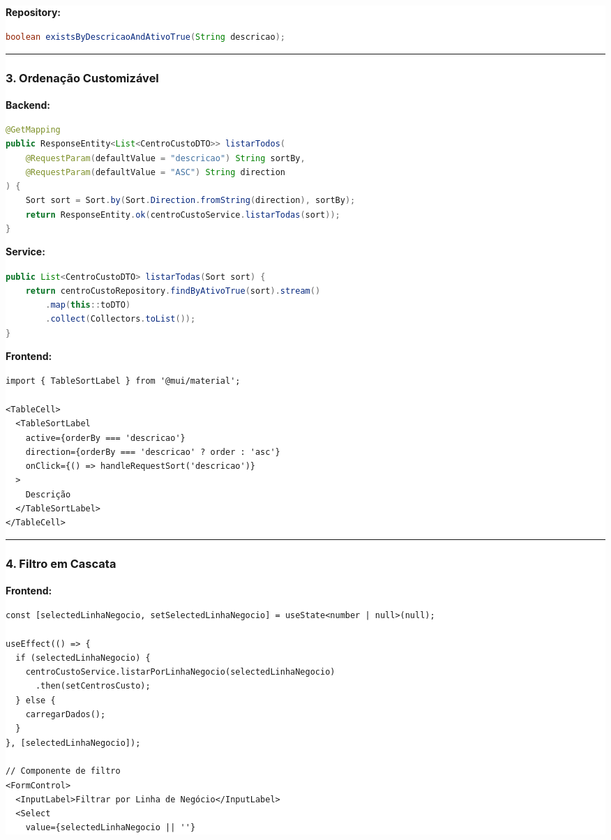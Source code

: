 **Repository:**
```java
boolean existsByDescricaoAndAtivoTrue(String descricao);
```

---

### 3. Ordenação Customizável

**Backend:**
```java
@GetMapping
public ResponseEntity<List<CentroCustoDTO>> listarTodos(
    @RequestParam(defaultValue = "descricao") String sortBy,
    @RequestParam(defaultValue = "ASC") String direction
) {
    Sort sort = Sort.by(Sort.Direction.fromString(direction), sortBy);
    return ResponseEntity.ok(centroCustoService.listarTodas(sort));
}
```

**Service:**
```java
public List<CentroCustoDTO> listarTodas(Sort sort) {
    return centroCustoRepository.findByAtivoTrue(sort).stream()
        .map(this::toDTO)
        .collect(Collectors.toList());
}
```

**Frontend:**
```tsx
import { TableSortLabel } from '@mui/material';

<TableCell>
  <TableSortLabel
    active={orderBy === 'descricao'}
    direction={orderBy === 'descricao' ? order : 'asc'}
    onClick={() => handleRequestSort('descricao')}
  >
    Descrição
  </TableSortLabel>
</TableCell>
```

---

### 4. Filtro em Cascata

**Frontend:**
```tsx
const [selectedLinhaNegocio, setSelectedLinhaNegocio] = useState<number | null>(null);

useEffect(() => {
  if (selectedLinhaNegocio) {
    centroCustoService.listarPorLinhaNegocio(selectedLinhaNegocio)
      .then(setCentrosCusto);
  } else {
    carregarDados();
  }
}, [selectedLinhaNegocio]);

// Componente de filtro
<FormControl>
  <InputLabel>Filtrar por Linha de Negócio</InputLabel>
  <Select
    value={selectedLinhaNegocio || ''}
```